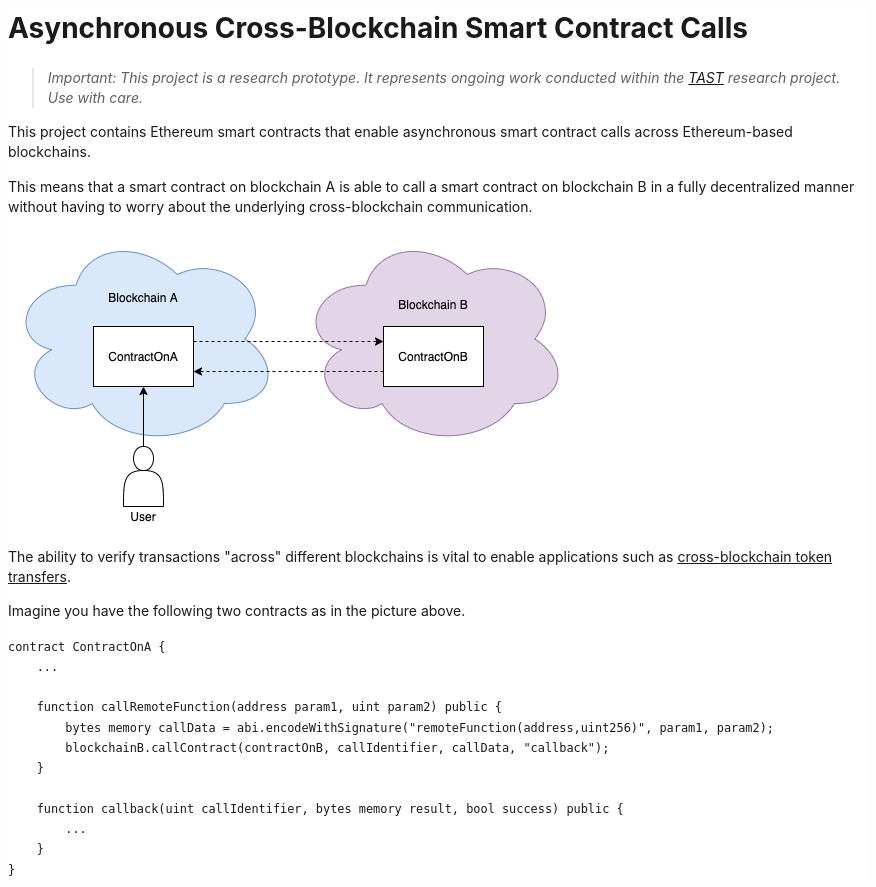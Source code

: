 # Asynchronous Cross-Blockchain Smart Contract Calls

> _Important: This project is a research prototype. 
  It represents ongoing work conducted within the [TAST](https://dsg.tuwien.ac.at/projects/tast/) 
  research project. Use with care._

This project contains Ethereum smart contracts that enable asynchronous smart contract calls across Ethereum-based blockchains. 

This means that a smart contract on blockchain A is able to call a smart contract on blockchain B in a fully 
decentralized manner without having to worry about the underlying cross-blockchain communication.

![Cross-Blockchain Smart Contract Calls](images/x-chain-contract-calls.png)


The ability to verify transactions "across" different blockchains is vital to enable applications such as 
[cross-blockchain token transfers](https://dsg.tuwien.ac.at/projects/tast/pub/tast-white-paper-5.pdf).

Imagine you have the following two contracts as in the picture above.

```solidity
contract ContractOnA {
    ...

    function callRemoteFunction(address param1, uint param2) public {
        bytes memory callData = abi.encodeWithSignature("remoteFunction(address,uint256)", param1, param2);
        blockchainB.callContract(contractOnB, callIdentifier, callData, "callback");
    }

    function callback(uint callIdentifier, bytes memory result, bool success) public {
        ...
    }
}
```
